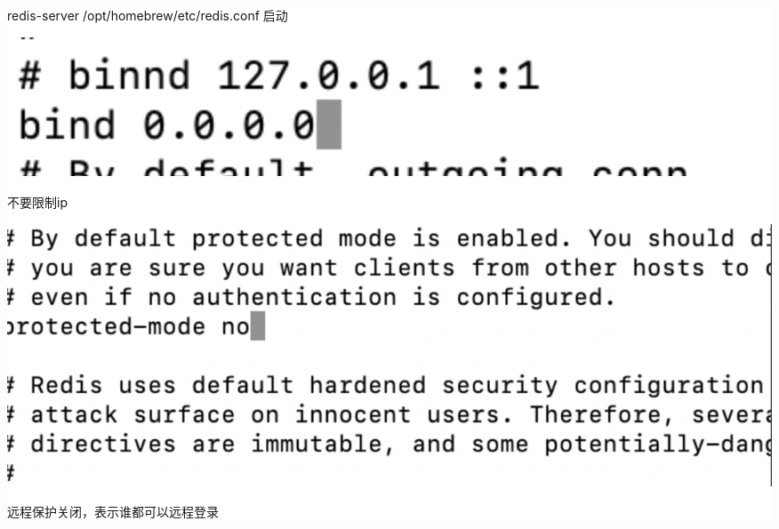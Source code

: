 redis-server /opt/homebrew/etc/redis.conf 启动

![image-20240423163419931](img/image-20240423163419931.png)

不要限制ip

![image-20240423163431248](img/image-20240423163431248.png)

远程保护关闭，表示谁都可以远程登录
